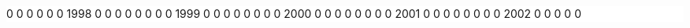    <td style="text-align:right;"> 0 </td>
   <td style="text-align:right;"> 0 </td>
   <td style="text-align:right;"> 0 </td>
   <td style="text-align:right;"> 0 </td>
   <td style="text-align:right;"> 0 </td>
   <td style="text-align:right;"> 0 </td>
  </tr>
  <tr>
   <td style="text-align:left;"> 1998 </td>
   <td style="text-align:right;"> 0 </td>
   <td style="text-align:right;"> 0 </td>
   <td style="text-align:right;"> 0 </td>
   <td style="text-align:right;"> 0 </td>
   <td style="text-align:right;"> 0 </td>
   <td style="text-align:right;"> 0 </td>
   <td style="text-align:right;"> 0 </td>
   <td style="text-align:right;"> 0 </td>
  </tr>
  <tr>
   <td style="text-align:left;"> 1999 </td>
   <td style="text-align:right;"> 0 </td>
   <td style="text-align:right;"> 0 </td>
   <td style="text-align:right;"> 0 </td>
   <td style="text-align:right;"> 0 </td>
   <td style="text-align:right;"> 0 </td>
   <td style="text-align:right;"> 0 </td>
   <td style="text-align:right;"> 0 </td>
   <td style="text-align:right;"> 0 </td>
  </tr>
  <tr>
   <td style="text-align:left;"> 2000 </td>
   <td style="text-align:right;"> 0 </td>
   <td style="text-align:right;"> 0 </td>
   <td style="text-align:right;"> 0 </td>
   <td style="text-align:right;"> 0 </td>
   <td style="text-align:right;"> 0 </td>
   <td style="text-align:right;"> 0 </td>
   <td style="text-align:right;"> 0 </td>
   <td style="text-align:right;"> 0 </td>
  </tr>
  <tr>
   <td style="text-align:left;"> 2001 </td>
   <td style="text-align:right;"> 0 </td>
   <td style="text-align:right;"> 0 </td>
   <td style="text-align:right;"> 0 </td>
   <td style="text-align:right;"> 0 </td>
   <td style="text-align:right;"> 0 </td>
   <td style="text-align:right;"> 0 </td>
   <td style="text-align:right;"> 0 </td>
   <td style="text-align:right;"> 0 </td>
  </tr>
  <tr>
   <td style="text-align:left;"> 2002 </td>
   <td style="text-align:right;"> 0 </td>
   <td style="text-align:right;"> 0 </td>
   <td style="text-align:right;"> 0 </td>
   <td style="text-align:right;"> 0 </td>
   <td style="text-align:right;"> 0 </td>
